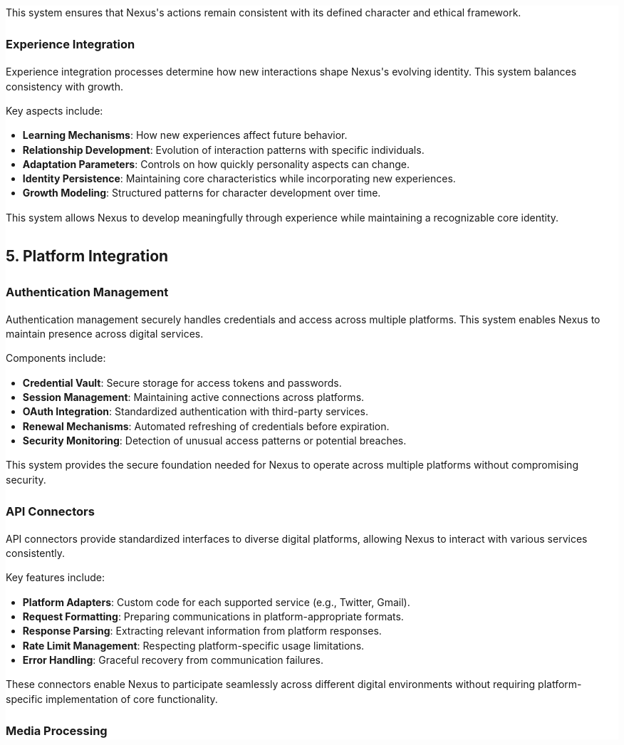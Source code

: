 This system ensures that Nexus's actions remain consistent with its defined character and ethical framework.

### Experience Integration

Experience integration processes determine how new interactions shape Nexus's evolving identity. This system balances consistency with growth.

Key aspects include:

- **Learning Mechanisms**: How new experiences affect future behavior.
- **Relationship Development**: Evolution of interaction patterns with specific individuals.
- **Adaptation Parameters**: Controls on how quickly personality aspects can change.
- **Identity Persistence**: Maintaining core characteristics while incorporating new experiences.
- **Growth Modeling**: Structured patterns for character development over time.

This system allows Nexus to develop meaningfully through experience while maintaining a recognizable core identity.

## 5. Platform Integration

### Authentication Management

Authentication management securely handles credentials and access across multiple platforms. This system enables Nexus to maintain presence across digital services.

Components include:

- **Credential Vault**: Secure storage for access tokens and passwords.
- **Session Management**: Maintaining active connections across platforms.
- **OAuth Integration**: Standardized authentication with third-party services.
- **Renewal Mechanisms**: Automated refreshing of credentials before expiration.
- **Security Monitoring**: Detection of unusual access patterns or potential breaches.

This system provides the secure foundation needed for Nexus to operate across multiple platforms without compromising security.

### API Connectors

API connectors provide standardized interfaces to diverse digital platforms, allowing Nexus to interact with various services consistently.

Key features include:

- **Platform Adapters**: Custom code for each supported service (e.g., Twitter, Gmail).
- **Request Formatting**: Preparing communications in platform-appropriate formats.
- **Response Parsing**: Extracting relevant information from platform responses.
- **Rate Limit Management**: Respecting platform-specific usage limitations.
- **Error Handling**: Graceful recovery from communication failures.

These connectors enable Nexus to participate seamlessly across different digital environments without requiring platform-specific implementation of core functionality.

### Media Processing
